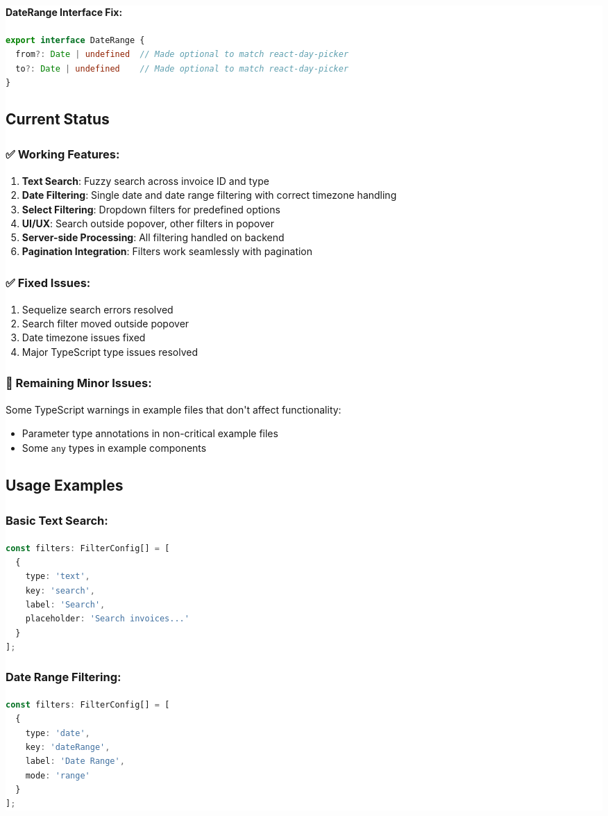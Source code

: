 #### DateRange Interface Fix:
```typescript
export interface DateRange {
  from?: Date | undefined  // Made optional to match react-day-picker
  to?: Date | undefined    // Made optional to match react-day-picker
}
```

## Current Status

### ✅ Working Features:
1. **Text Search**: Fuzzy search across invoice ID and type
2. **Date Filtering**: Single date and date range filtering with correct timezone handling
3. **Select Filtering**: Dropdown filters for predefined options
4. **UI/UX**: Search outside popover, other filters in popover
5. **Server-side Processing**: All filtering handled on backend
6. **Pagination Integration**: Filters work seamlessly with pagination

### ✅ Fixed Issues:
1. Sequelize search errors resolved
2. Search filter moved outside popover
3. Date timezone issues fixed
4. Major TypeScript type issues resolved

### 🔄 Remaining Minor Issues:
Some TypeScript warnings in example files that don't affect functionality:
- Parameter type annotations in non-critical example files
- Some `any` types in example components

## Usage Examples

### Basic Text Search:
```typescript
const filters: FilterConfig[] = [
  {
    type: 'text',
    key: 'search',
    label: 'Search',
    placeholder: 'Search invoices...'
  }
];
```

### Date Range Filtering:
```typescript
const filters: FilterConfig[] = [
  {
    type: 'date',
    key: 'dateRange',
    label: 'Date Range',
    mode: 'range'
  }
];
```
